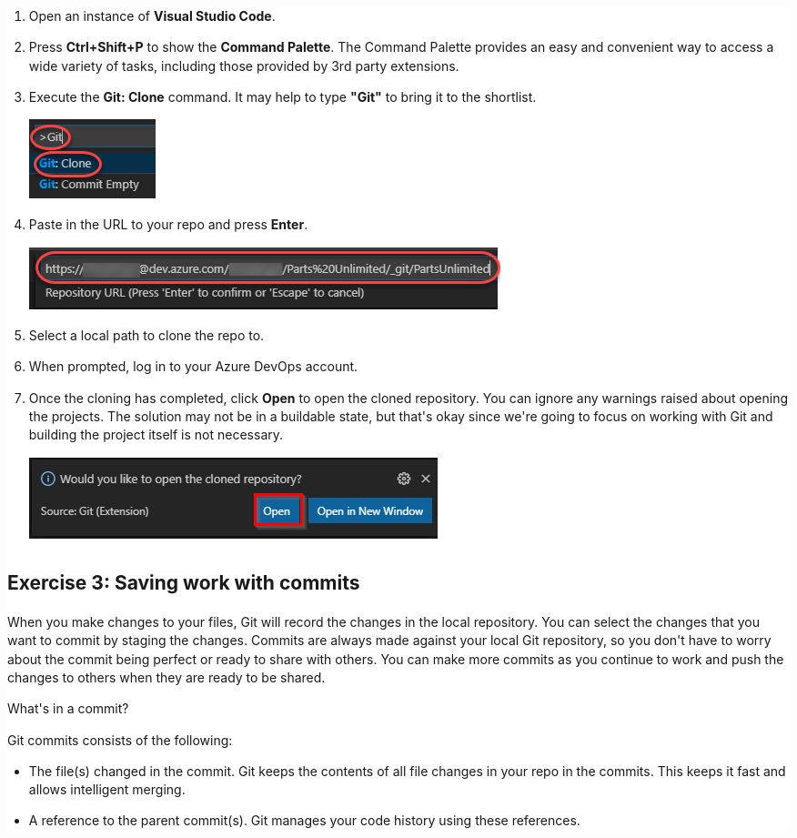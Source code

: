 1. Open an instance of **Visual Studio Code**.

1. Press **Ctrl+Shift+P** to show the **Command Palette**. The Command Palette provides an easy and convenient way to access a wide variety of tasks, including those provided by 3rd party extensions.

1. Execute the **Git: Clone** command. It may help to type **"Git"** to bring it to the shortlist.

    ![](images/003.png)

1. Paste in the URL to your repo and press **Enter**.

    ![](images/004.png)

1. Select a local path to clone the repo to.

1. When prompted, log in to your Azure DevOps account.

1. Once the cloning has completed, click **Open** to open the cloned repository. You can ignore any warnings raised about opening the projects. The solution may not be in a buildable state, but that's okay since we're going to focus on working with Git and building the project itself is not necessary.

    ![](images/005_new.png)


<a name="Exercise3"></a>
## Exercise 3: Saving work with commits ##

When you make changes to your files, Git will record the changes in the local repository. You can select the changes that you want to commit by staging the changes. Commits are always made against your local Git repository, so you don't have to worry about the commit being perfect or ready to share with others. You can make more commits as you continue to work and push the changes to others when they are ready to be shared.

What's in a commit?

Git commits consists of the following:

- The file(s) changed in the commit. Git keeps the contents of all file changes in your repo in the commits. This keeps it fast and allows intelligent merging.

- A reference to the parent commit(s). Git manages your code history using these references.
